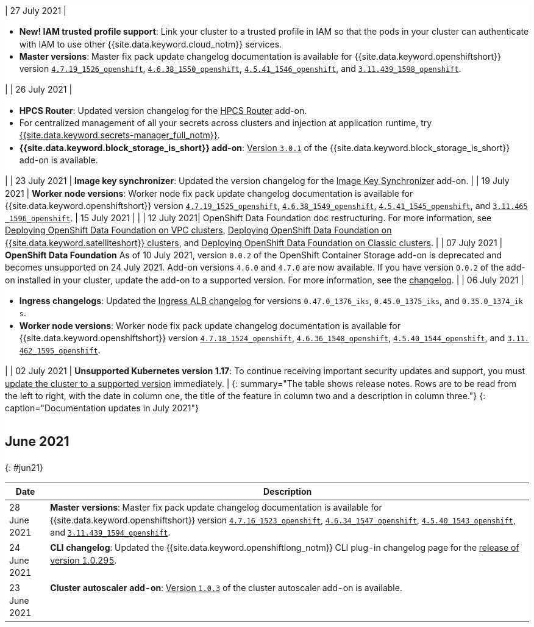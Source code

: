 | 27 July 2021 | <ul><li><strong>New! IAM trusted profile support</strong>: Link your cluster to a trusted profile in IAM so that the pods in your cluster can authenticate with IAM to use other {{site.data.keyword.cloud_notm}} services.</li><li><strong>Master versions</strong>: Master fix pack update changelog documentation is available for {{site.data.keyword.openshiftshort}} version <a href="/docs/openshift?topic=openshift-openshift_changelog#4719_1526"><code>4.7.19_1526_openshift</code></a>, <a href="/docs/openshift?topic=openshift-openshift_changelog#4638_1550"><code>4.6.38_1550_openshift</code></a>, <a href="/docs/openshift?topic=openshift-openshift_changelog#4541_1546"><code>4.5.41_1546_openshift</code></a>, and <a href="/docs/openshift?topic=openshift-openshift_changelog#311439_1598"><code>3.11.439_1598_openshift</code></a>.</li></ul> |
| 26 July 2021 | <ul><li><strong>HPCS Router</strong>: Updated version changelog for the <a href="/docs/openshift?topic=openshift-hpcs-router-changelog">HPCS Router</a> add-on.</li><li>For centralized management of all your secrets across clusters and injection at application runtime, try <a href="/docs/secrets-manager?topic=secrets-manager-tutorial-kubernetes-secrets">{{site.data.keyword.secrets-manager_full_notm}}</a>.</li><li><strong>{{site.data.keyword.block_storage_is_short}} add-on</strong>: <a href="/docs/containers?topic=containers-vpc_bs_changelog">Version <code>3.0.1</code></a> of the {{site.data.keyword.block_storage_is_short}} add-on is available.</li></ul> |
| 23 July 2021 | **Image key synchronizer**: Updated the version changelog for the [Image Key Synchronizer](/docs/openshift?topic=openshift-image-key-synchronizer-changelog) add-on. |
| 19 July 2021 | **Worker node versions**: Worker node fix pack update changelog documentation is available for {{site.data.keyword.openshiftshort}} version [`4.7.19_1525_openshift`](/docs/openshift?topic=openshift-openshift_changelog#4719_1525), [`4.6.38_1549_openshift`](/docs/openshift?topic=openshift-openshift_changelog#4638_1549), [`4.5.41_1545_openshift`](/docs/openshift?topic=openshift-openshift_changelog#4541_1545), and [`3.11.465_1596_openshift`](/docs/openshift?topic=openshift-openshift_changelog#311465_1596).
| 15 July 2021 |  |
| 12 July 2021| OpenShift Data Foundation doc restructuring. For more information, see <a href="/docs/openshift?topic=openshift-deploy-odf-vpc">Deploying OpenShift Data Foundation on VPC clusters</a>, <a href="/docs/openshift?topic=openshift-deploy-odf-sat">Deploying OpenShift Data Foundation on {{site.data.keyword.satelliteshort}} clusters</a>, and <a href="/docs/openshift?topic=openshift-deploy-odf-classic">Deploying OpenShift Data Foundation on Classic clusters</a>. |
| 07 July 2021 | <strong>OpenShift Data Foundation</strong> As of 10 July 2021, version <code>0.0.2</code> of the OpenShift Container Storage add-on is deprecated and becomes unsupported on 24 July 2021. Add-on versions <code>4.6.0</code> and <code>4.7.0</code> are now available. If you have version <code>0.0.2</code> of the add-on installed in your cluster, update the add-on to a supported version. For more information, see the <a href="/docs/openshift?topic=openshift-odf_addon_changelog">changelog</a>. |
| 06 July 2021 |<ul><li> <strong>Ingress changelogs</strong>: Updated the <a href="/docs/containers?topic=containers-cluster-add-ons-changelog#kube_ingress_changelog">Ingress ALB changelog</a> for versions <code>0.47.0_1376_iks</code>, <code>0.45.0_1375_iks</code>, and <code>0.35.0_1374_iks</code>.</li><li><strong>Worker node versions</strong>: Worker node fix pack update changelog documentation is available for {{site.data.keyword.openshiftshort}} version <a href="/docs/openshift?topic=openshift-openshift_changelog#4718_1524"><code>4.7.18_1524_openshift</code></a>, <a href="/docs/openshift?topic=openshift-openshift_changelog#4636_1548"><code>4.6.36_1548_openshift</code></a>, <a href="/docs/openshift?topic=openshift-openshift_changelog#4540_1544"><code>4.5.40_1544_openshift</code></a>, and <a href="/docs/openshift?topic=openshift-openshift_changelog#311462_1595"><code>3.11.462_1595_openshift</code></a>.</li></ul> |
| 02 July 2021 | **Unsupported Kubernetes version 1.17**: To continue receiving important security updates and support, you must [update the cluster to a supported version](/docs/containers?topic=containers-cs_versions#prep-up) immediately. |
{: summary="The table shows release notes. Rows are to be read from the left to right, with the date in column one, the title of the feature in column two and a description in column three."}
{: caption="Documentation updates in July 2021"}

## June 2021
{: #jun21}

| Date | Description |
| ---- | ----------- |
| 28 June 2021 | **Master versions**: Master fix pack update changelog documentation is available for {{site.data.keyword.openshiftshort}} version [`4.7.16_1523_openshift`](/docs/openshift?topic=openshift-openshift_changelog#4716_1523), [`4.6.34_1547_openshift`](/docs/openshift?topic=openshift-openshift_changelog#4634_1547), [`4.5.40_1543_openshift`](/docs/openshift?topic=openshift-openshift_changelog#4540_1543), and [`3.11.439_1594_openshift`](/docs/openshift?topic=openshift-openshift_changelog#311439_1594). |
| 24 June 2021 | **CLI changelog**: Updated the {{site.data.keyword.openshiftlong_notm}} CLI plug-in changelog page for the [release of version 1.0.295](/docs/openshift?topic=openshift-cs_cli_changelog#10). |
| 23 June 2021 | **Cluster autoscaler add-on**: [Version `1.0.3`](/docs/openshift?topic=openshift-ca_changelog) of the cluster autoscaler add-on is available. |